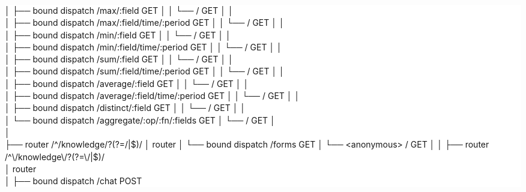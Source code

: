  │    ├── bound dispatch                           /max/:field                                                 GET
 │    │    └── <anonymous>                         /                                                           GET
 │    │   
 │    ├── bound dispatch                           /max/:field/time/:period                                    GET
 │    │    └── <anonymous>                         /                                                           GET
 │    │   
 │    ├── bound dispatch                           /min/:field                                                 GET
 │    │    └── <anonymous>                         /                                                           GET
 │    │   
 │    ├── bound dispatch                           /min/:field/time/:period                                    GET
 │    │    └── <anonymous>                         /                                                           GET
 │    │   
 │    ├── bound dispatch                           /sum/:field                                                 GET
 │    │    └── <anonymous>                         /                                                           GET
 │    │   
 │    ├── bound dispatch                           /sum/:field/time/:period                                    GET
 │    │    └── <anonymous>                         /                                                           GET
 │    │   
 │    ├── bound dispatch                           /average/:field                                             GET
 │    │    └── <anonymous>                         /                                                           GET
 │    │   
 │    ├── bound dispatch                           /average/:field/time/:period                                GET
 │    │    └── <anonymous>                         /                                                           GET
 │    │   
 │    ├── bound dispatch                           /distinct/:field                                            GET
 │    │    └── <anonymous>                         /                                                           GET
 │    │   
 │    └── bound dispatch                           /aggregate/:op/:fn/:fields                                  GET
 │         └── <anonymous>                         /                                                           GET
 │        
 │   
 ├── router                                        /^\/knowledge\/?(?=\/|$)/                                   
 │   router                                                                                                    
 │    └── bound dispatch                           /forms                                                      GET
 │         └── <anonymous>                         /                                                           GET
 │        
 │   
 ├── router                                        /^\/knowledge\/?(?=\/|$)/                                   
 │   router                                                                                                    
 │    ├── bound dispatch                           /chat                                                       POST